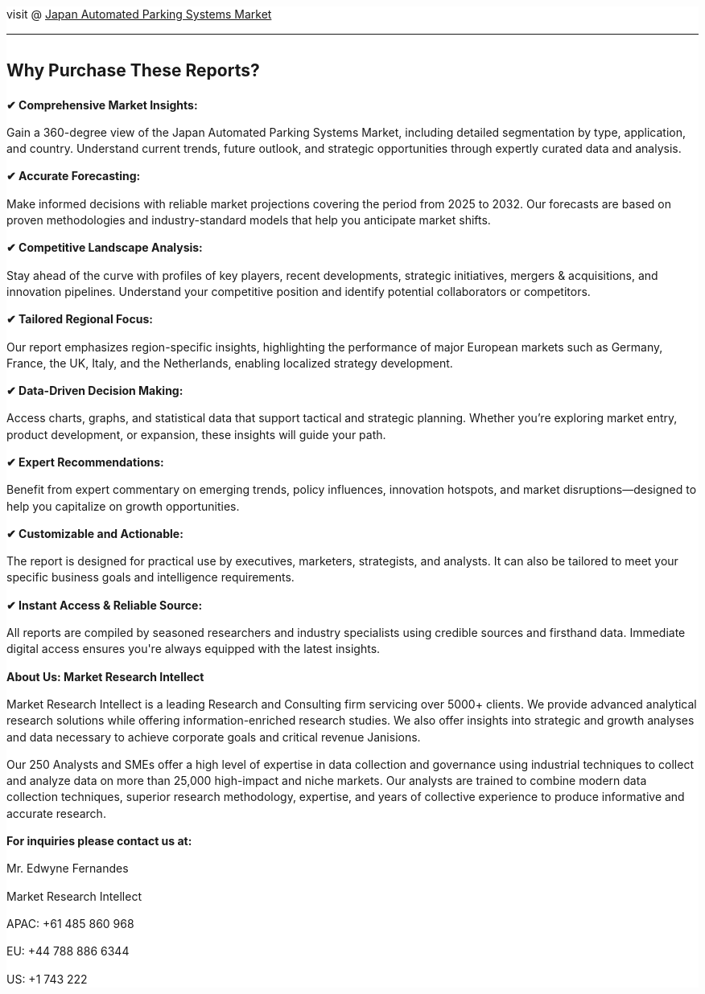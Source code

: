 visit&nbsp;@</strong>&nbsp;</span><span class="font-[700]"><a href="https://www.marketresearchintellect.com/product/global-automated-parking-systems-market-size-and-forecast/?utm_source=Linkedin&utm_medium=017" target="_blank" data-tracking-control-name="article-ssr-frontend-pulse_little-text-block" data-tracking-will-navigate="" data-test-link="">Japan Automated Parking Systems Market</a></span></p></blockquote><hr /><h2>Why Purchase These Reports?</h2><p><strong>✔ Comprehensive Market Insights:</strong></p><p>Gain a 360-degree view of the Japan Automated Parking Systems Market, including detailed segmentation by type, application, and country. Understand current trends, future outlook, and strategic opportunities through expertly curated data and analysis.</p><p><strong>✔ Accurate Forecasting:</strong></p><p>Make informed decisions with reliable market projections covering the period from 2025 to 2032. Our forecasts are based on proven methodologies and industry-standard models that help you anticipate market shifts.</p><p><strong>✔ Competitive Landscape Analysis:</strong></p><p>Stay ahead of the curve with profiles of key players, recent developments, strategic initiatives, mergers &amp; acquisitions, and innovation pipelines. Understand your competitive position and identify potential collaborators or competitors.</p><p><strong>✔ Tailored Regional Focus:</strong></p><p>Our report emphasizes region-specific insights, highlighting the performance of major European markets such as Germany, France, the UK, Italy, and the Netherlands, enabling localized strategy development.</p><p><strong>✔ Data-Driven Decision Making:</strong></p><p>Access charts, graphs, and statistical data that support tactical and strategic planning. Whether you&rsquo;re exploring market entry, product development, or expansion, these insights will guide your path.</p><p><strong>✔ Expert Recommendations:</strong></p><p>Benefit from expert commentary on emerging trends, policy influences, innovation hotspots, and market disruptions&mdash;designed to help you capitalize on growth opportunities.</p><p><strong>✔ Customizable and Actionable:</strong></p><p>The report is designed for practical use by executives, marketers, strategists, and analysts. It can also be tailored to meet your specific business goals and intelligence requirements.</p><p><strong>✔ Instant Access &amp; Reliable Source:</strong></p><p>All reports are compiled by seasoned researchers and industry specialists using credible sources and firsthand data. Immediate digital access ensures you're always equipped with the latest insights.</p><p><strong><span class="font-[700]">About Us: Market Research Intellect</span></strong></p><p><span class="">Market Research Intellect is a leading Research and Consulting firm servicing over 5000+ clients. We provide advanced analytical research solutions while offering information-enriched research studies.&nbsp;</span>We also offer insights into strategic and growth analyses and data necessary to achieve corporate goals and critical revenue Janisions.</p><p><span class="">Our 250 Analysts and SMEs offer a high level of expertise in data collection and governance using industrial techniques to collect and analyze data on more than 25,000 high-impact and niche markets. Our analysts are trained to combine modern data collection techniques, superior research methodology, expertise, and years of collective experience to produce informative and accurate research.</span></p><p><strong>For inquiries please contact us at:</strong></p><p>Mr. Edwyne Fernandes</p><p>Market Research Intellect</p><p>APAC: +61 485 860 968</p><p>EU: +44 788 886 6344</p><p>US: +1 743 222